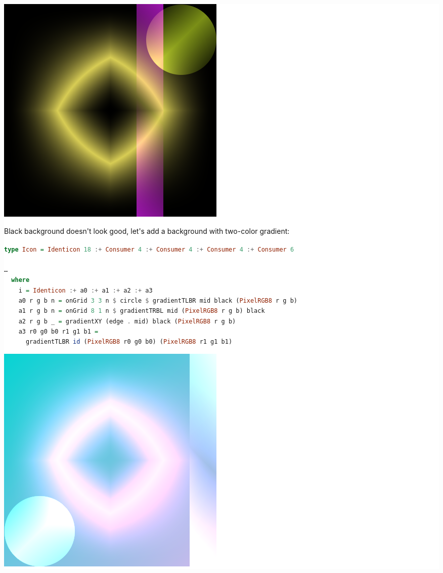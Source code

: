 ![Three figures](/static/img/identicon-05.png)

Black background doesn't look good, let's add a background with two-color
gradient:

```haskell
type Icon = Identicon 18 :+ Consumer 4 :+ Consumer 4 :+ Consumer 4 :+ Consumer 6

…
  where
    i = Identicon :+ a0 :+ a1 :+ a2 :+ a3
    a0 r g b n = onGrid 3 3 n $ circle $ gradientTLBR mid black (PixelRGB8 r g b)
    a1 r g b n = onGrid 8 1 n $ gradientTRBL mid (PixelRGB8 r g b) black
    a2 r g b _ = gradientXY (edge . mid) black (PixelRGB8 r g b)
    a3 r0 g0 b0 r1 g1 b1 =
      gradientTLBR id (PixelRGB8 r0 g0 b0) (PixelRGB8 r1 g1 b1)
```

![Three figures and background](/static/img/identicon-06.png)
